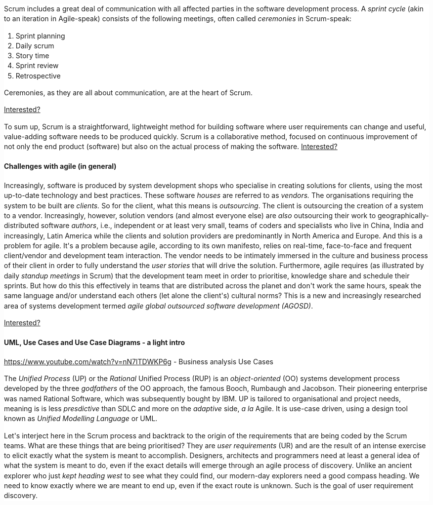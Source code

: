 Scrum includes a great deal of communication with all affected parties in the software development process. A *sprint cycle* (akin to an iteration in Agile-speak) consists of the following meetings, often called *ceremonies* in Scrum-speak:

1.	Sprint planning 
2.	Daily scrum 
3.	Story time 
4.	Sprint review 
5.	Retrospective

Ceremonies, as they are all about communication, are at the heart of Scrum. 

[Interested?]( http://scrummethodology.com/scrum-meetings/)

To sum up, Scrum is a straightforward, lightweight method for building software where user requirements can change and useful, value-adding software needs to be produced quickly. Scrum is a collaborative method, focused on continuous improvement of not only the end product (software) but also on the actual process of making the software. 
[Interested?]( http://scrumtrainingseries.com/Intro_to_Scrum/Intro_to_Scrum.htm)

#### Challenges with agile (in general)

Increasingly, software is produced by system development shops who specialise in creating solutions for clients, using the most up-to-date technology and best practices. These software *houses* are referred to as *vendors.* The organisations requiring the system to be built are *clients.* So for the client, what this means is *outsourcing*. The client is outsourcing the creation of a system to a vendor. Increasingly, however, solution vendors (and almost everyone else) are *also* outsourcing their work to geographically-distributed software *authors*, i.e., independent or at least very small, teams of coders and specialists who live in China, India and increasingly, Latin America while the clients and solution providers are predominantly in North America and Europe. And this is a problem for agile. It's a problem because agile, according to its own manifesto, relies on real-time, face-to-face and frequent client/vendor and development team interaction. The vendor needs to be intimately immersed in the culture and business process of their client in order to fully understand the *user stories* that will drive the solution. Furthermore, agile requires (as illustrated by daily *standup meetings* in Scrum) that the development team meet in order to prioritise, knowledge share and schedule their sprints. But how do this this effectively in teams that are distributed across the planet and don't work the same hours, speak the same language and/or understand each others (let alone the client's) cultural norms? This is a new and increasingly researched area of systems development termed *agile global outsourced software development (AGOSD)*.

[Interested?](https://msdn.microsoft.com/en-us/magazine/hh771057.aspx)

#### UML, Use Cases and Use Case Diagrams - a light intro

https://www.youtube.com/watch?v=nN7lTDWKP6g - Business analysis Use Cases

The *Unified Process* (UP) or the *Rational* Unified Process (RUP) is an *object-oriented* (OO) systems development process developed by the three *godfathers* of the OO approach, the famous Booch, Rumbaugh and Jacobson. Their pioneering enterprise was named Rational Software, which was subsequently bought by IBM. UP is tailored to organisational and project needs, meaning is is less *presdictive* than SDLC and more on the *adaptive* side, *a la* Agile. It is use-case driven, using a design tool known as *Unified Modelling Language* or UML.

Let's interject here in the Scrum process and backtrack to the origin of the requirements that are being coded by the Scrum teams. What are these things that are being prioritised? They are *user requirements* (UR) and are the result of an intense exercise to elicit exactly what the system is meant to accomplish. Designers, architects and programmers need at least a general idea of what the system is meant to do, even if the exact details will emerge through an agile process of discovery. Unlike an ancient explorer who just *kept heading west* to see what they could find, our modern-day explorers need a good compass heading. We need to know exactly where we are meant to end up, even if the exact route is unknown. Such is the goal of user requirement discovery. 
